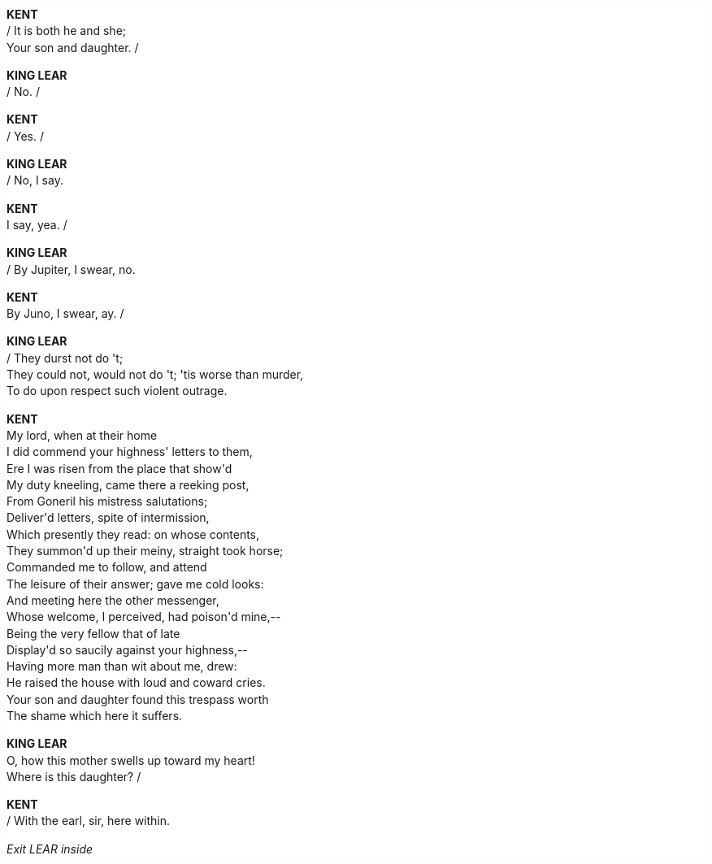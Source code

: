 **KENT**  
/ It is both he and she;  
Your son and daughter. /

**KING LEAR**  
/ No. /

**KENT**  
/ Yes. /

**KING LEAR**  
/ No, I say.

**KENT**  
I say, yea. /

**KING LEAR**  
/ By Jupiter, I swear, no.

**KENT**  
By Juno, I swear, ay. /

**KING LEAR**  
/ They durst not do 't;  
They could not, would not do 't; 'tis worse than murder,  
To do upon respect such violent outrage.

**KENT**  
My lord, when at their home  
I did commend your highness' letters to them,  
Ere I was risen from the place that show'd  
My duty kneeling, came there a reeking post,  
From Goneril his mistress salutations;  
Deliver'd letters, spite of intermission,  
Which presently they read: on whose contents,  
They summon'd up their meiny, straight took horse;  
Commanded me to follow, and attend  
The leisure of their answer; gave me cold looks:  
And meeting here the other messenger,  
Whose welcome, I perceived, had poison'd mine,--  
Being the very fellow that of late  
Display'd so saucily against your highness,--  
Having more man than wit about me, drew:  
He raised the house with loud and coward cries.  
Your son and daughter found this trespass worth  
The shame which here it suffers.

**KING LEAR**  
O, how this mother swells up toward my heart!  
Where is this daughter? /

**KENT**  
/ With the earl, sir, here within.

*Exit LEAR inside*
